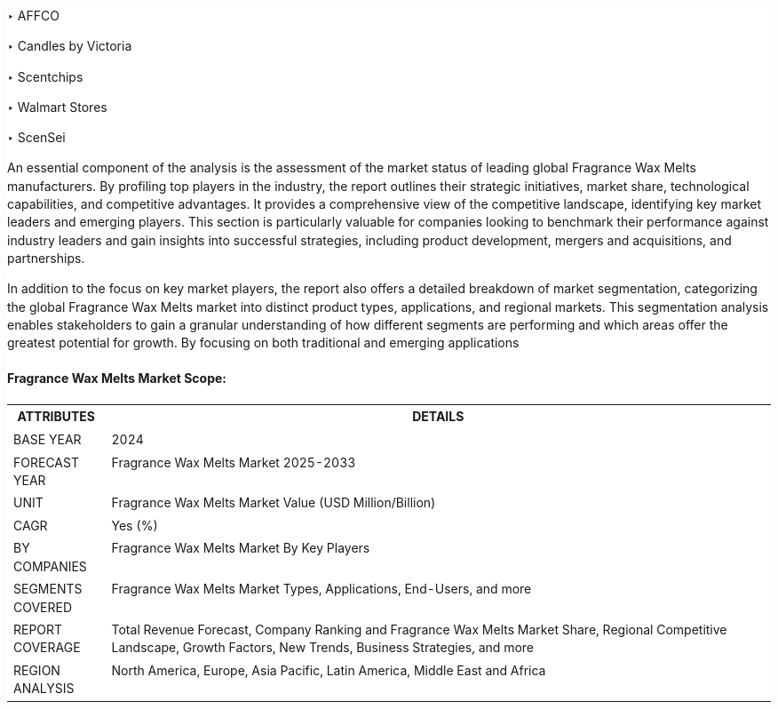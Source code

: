 ‣ AFFCO

‣ Candles by Victoria

‣ Scentchips

‣ Walmart Stores

‣ ScenSei

An essential component of the analysis is the assessment of the market status of leading global Fragrance Wax Melts manufacturers. By profiling top players in the industry, the report outlines their strategic initiatives, market share, technological capabilities, and competitive advantages. It provides a comprehensive view of the competitive landscape, identifying key market leaders and emerging players. This section is particularly valuable for companies looking to benchmark their performance against industry leaders and gain insights into successful strategies, including product development, mergers and acquisitions, and partnerships.

In addition to the focus on key market players, the report also offers a detailed breakdown of market segmentation, categorizing the global Fragrance Wax Melts market into distinct product types, applications, and regional markets. This segmentation analysis enables stakeholders to gain a granular understanding of how different segments are performing and which areas offer the greatest potential for growth. By focusing on both traditional and emerging applications

<h4>Fragrance Wax Melts Market Scope:</h4>
<table>
<tr>
<th>ATTRIBUTES</th>
<th>DETAILS</th>
</tr>
<tr>
<td>BASE YEAR</td>
<td>2024</td>
</tr>
<tr>
<td>FORECAST YEAR</td>
<td>Fragrance Wax Melts Market 2025-2033</td>
</tr>
<tr>
<td>UNIT</td>
<td>Fragrance Wax Melts Market Value (USD Million/Billion)</td>
<tr>
<td>CAGR</td>
<td>Yes (%)</td>
</tr>
</tr>
<tr>
<td>BY COMPANIES</td>
<td>Fragrance Wax Melts Market By Key Players</td>
</tr>
<tr>
<td>SEGMENTS COVERED</td>
<td>Fragrance Wax Melts Market Types, Applications, End-Users, and more</td>
</tr>
<tr>
<td>REPORT COVERAGE</td>
<td>Total Revenue Forecast, Company Ranking and Fragrance Wax Melts Market Share, Regional Competitive Landscape, Growth Factors, New Trends, Business Strategies, and more</td>
</tr>
<tr>
<td>REGION ANALYSIS</td>
<td>North America, Europe, Asia Pacific, Latin America, Middle East and Africa</td>
</tr>
</table>
